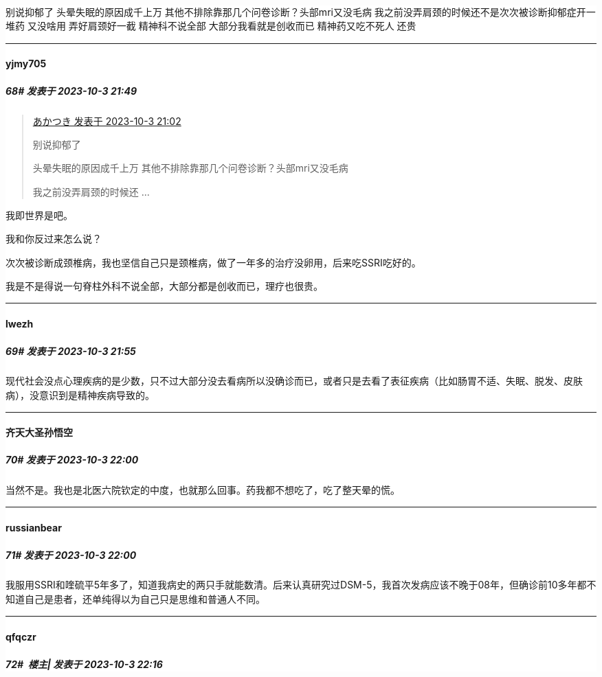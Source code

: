 别说抑郁了
头晕失眠的原因成千上万 其他不排除靠那几个问卷诊断？头部mri又没毛病
我之前没弄肩颈的时候还不是次次被诊断抑郁症开一堆药 又没啥用
弄好肩颈好一截 
精神科不说全部 大部分我看就是创收而已
精神药又吃不死人 还贵


*****

####  yjmy705  
##### 68#       发表于 2023-10-3 21:49

<blockquote><a href="httphttps://bbs.saraba1st.com/2b/forum.php?mod=redirect&amp;goto=findpost&amp;pid=62606545&amp;ptid=2155298" target="_blank">あかつき 发表于 2023-10-3 21:02</a>

别说抑郁了

头晕失眠的原因成千上万 其他不排除靠那几个问卷诊断？头部mri又没毛病

我之前没弄肩颈的时候还 ...</blockquote>
我即世界是吧。

我和你反过来怎么说？

次次被诊断成颈椎病，我也坚信自己只是颈椎病，做了一年多的治疗没卵用，后来吃SSRI吃好的。

我是不是得说一句脊柱外科不说全部，大部分都是创收而已，理疗也很贵。


*****

####  lwezh  
##### 69#       发表于 2023-10-3 21:55

现代社会没点心理疾病的是少数，只不过大部分没去看病所以没确诊而已，或者只是去看了表征疾病（比如肠胃不适、失眠、脱发、皮肤病），没意识到是精神疾病导致的。

*****

####  齐天大圣孙悟空  
##### 70#       发表于 2023-10-3 22:00

当然不是。我也是北医六院钦定的中度，也就那么回事。药我都不想吃了，吃了整天晕的慌。

*****

####  russianbear  
##### 71#       发表于 2023-10-3 22:00

我服用SSRI和喹硫平5年多了，知道我病史的两只手就能数清。后来认真研究过DSM-5，我首次发病应该不晚于08年，但确诊前10多年都不知道自己是患者，还单纯得以为自己只是思维和普通人不同。


*****

####  qfqczr  
##### 72#         楼主| 发表于 2023-10-3 22:16
